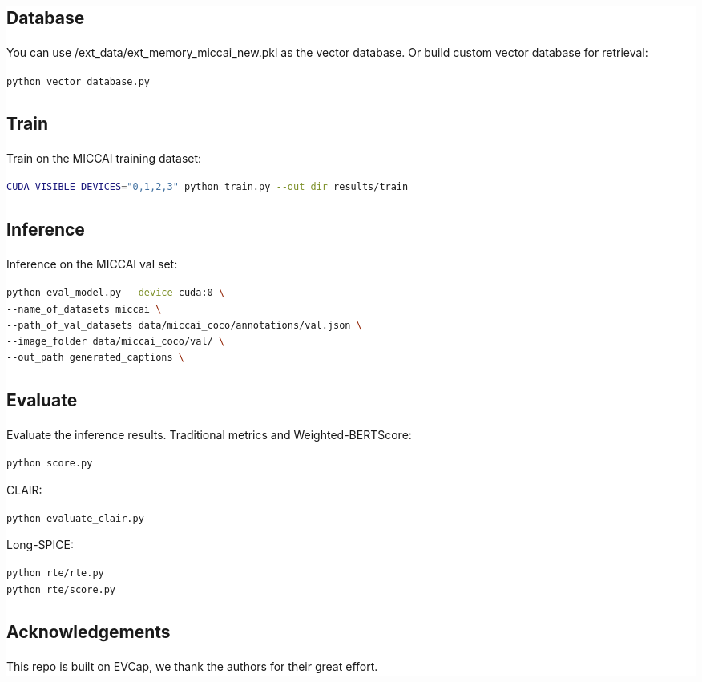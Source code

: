 ## Database
You can use /ext_data/ext_memory_miccai_new.pkl as the vector database. Or build custom vector database for retrieval:
```bash
python vector_database.py
```

## Train
Train on the MICCAI training dataset:
```bash
CUDA_VISIBLE_DEVICES="0,1,2,3" python train.py --out_dir results/train
```

## Inference
Inference on the MICCAI val set:
```bash
python eval_model.py --device cuda:0 \
--name_of_datasets miccai \
--path_of_val_datasets data/miccai_coco/annotations/val.json \
--image_folder data/miccai_coco/val/ \
--out_path generated_captions \
```

## Evaluate
Evaluate the inference results.
Traditional metrics and Weighted-BERTScore:
```bash
python score.py
```
CLAIR:
```bash
python evaluate_clair.py
```
Long-SPICE:
```bash
python rte/rte.py
python rte/score.py
```

## Acknowledgements
This repo is built on [EVCap](https://github.com/Jiaxuan-Li/EVCap), we thank the authors for their great effort.

